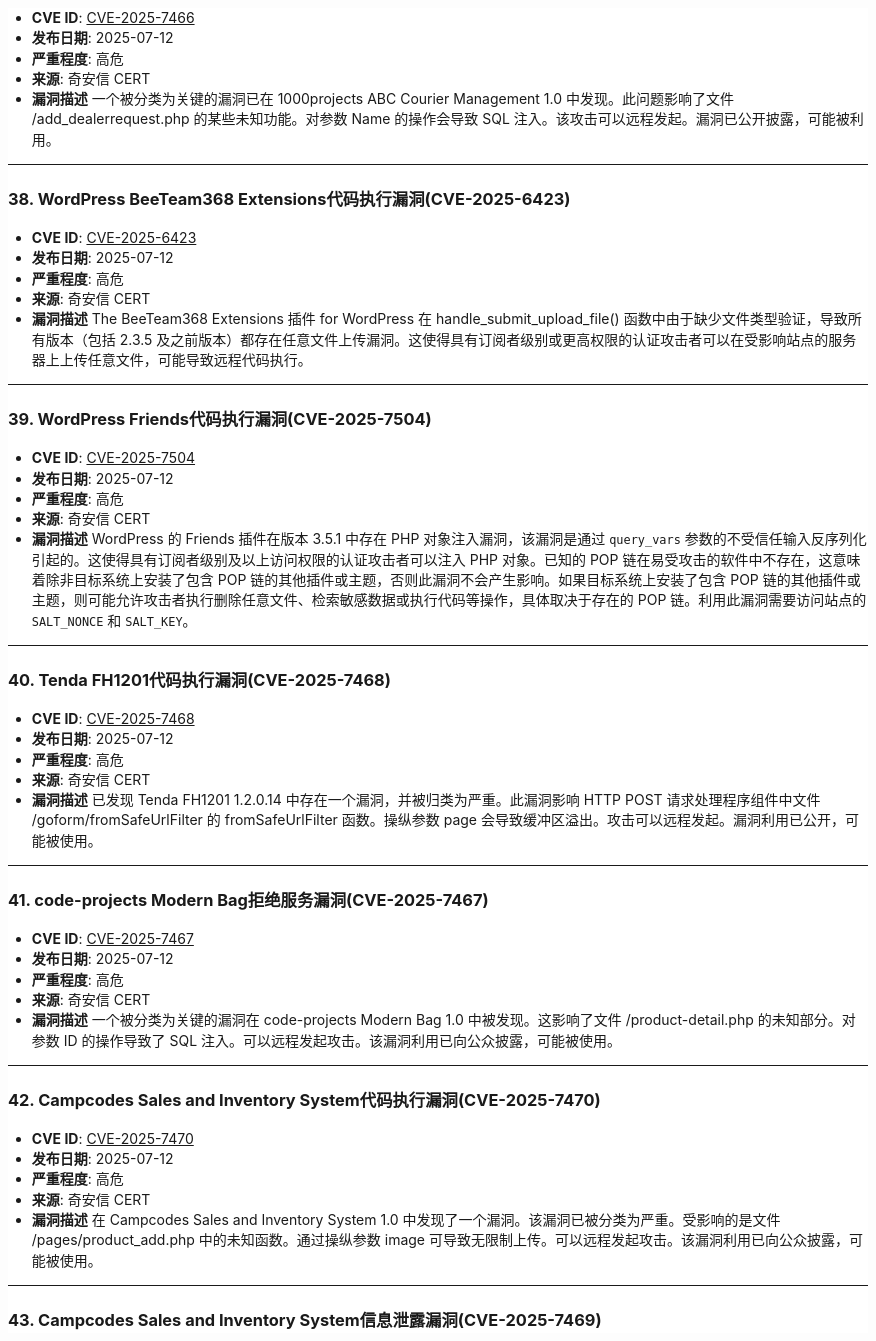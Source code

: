 - **CVE ID**: [CVE-2025-7466](https://cve.mitre.org/cgi-bin/cvename.cgi?name=CVE-2025-7466)
- **发布日期**: 2025-07-12
- **严重程度**: 高危
- **来源**: 奇安信 CERT
- **漏洞描述**
一个被分类为关键的漏洞已在 1000projects ABC Courier Management 1.0 中发现。此问题影响了文件 /add_dealerrequest.php 的某些未知功能。对参数 Name 的操作会导致 SQL 注入。该攻击可以远程发起。漏洞已公开披露，可能被利用。
---
### 38. WordPress BeeTeam368 Extensions代码执行漏洞(CVE-2025-6423)
- **CVE ID**: [CVE-2025-6423](https://cve.mitre.org/cgi-bin/cvename.cgi?name=CVE-2025-6423)
- **发布日期**: 2025-07-12
- **严重程度**: 高危
- **来源**: 奇安信 CERT
- **漏洞描述**
The BeeTeam368 Extensions 插件 for WordPress 在 handle_submit_upload_file() 函数中由于缺少文件类型验证，导致所有版本（包括 2.3.5 及之前版本）都存在任意文件上传漏洞。这使得具有订阅者级别或更高权限的认证攻击者可以在受影响站点的服务器上上传任意文件，可能导致远程代码执行。
---
### 39. WordPress Friends代码执行漏洞(CVE-2025-7504)
- **CVE ID**: [CVE-2025-7504](https://cve.mitre.org/cgi-bin/cvename.cgi?name=CVE-2025-7504)
- **发布日期**: 2025-07-12
- **严重程度**: 高危
- **来源**: 奇安信 CERT
- **漏洞描述**
WordPress 的 Friends 插件在版本 3.5.1 中存在 PHP 对象注入漏洞，该漏洞是通过 `query_vars` 参数的不受信任输入反序列化引起的。这使得具有订阅者级别及以上访问权限的认证攻击者可以注入 PHP 对象。已知的 POP 链在易受攻击的软件中不存在，这意味着除非目标系统上安装了包含 POP 链的其他插件或主题，否则此漏洞不会产生影响。如果目标系统上安装了包含 POP 链的其他插件或主题，则可能允许攻击者执行删除任意文件、检索敏感数据或执行代码等操作，具体取决于存在的 POP 链。利用此漏洞需要访问站点的 `SALT_NONCE` 和 `SALT_KEY`。
---
### 40. Tenda FH1201代码执行漏洞(CVE-2025-7468)
- **CVE ID**: [CVE-2025-7468](https://cve.mitre.org/cgi-bin/cvename.cgi?name=CVE-2025-7468)
- **发布日期**: 2025-07-12
- **严重程度**: 高危
- **来源**: 奇安信 CERT
- **漏洞描述**
已发现 Tenda FH1201 1.2.0.14 中存在一个漏洞，并被归类为严重。此漏洞影响 HTTP POST 请求处理程序组件中文件 /goform/fromSafeUrlFilter 的 fromSafeUrlFilter 函数。操纵参数 page 会导致缓冲区溢出。攻击可以远程发起。漏洞利用已公开，可能被使用。
---
### 41. code-projects Modern Bag拒绝服务漏洞(CVE-2025-7467)
- **CVE ID**: [CVE-2025-7467](https://cve.mitre.org/cgi-bin/cvename.cgi?name=CVE-2025-7467)
- **发布日期**: 2025-07-12
- **严重程度**: 高危
- **来源**: 奇安信 CERT
- **漏洞描述**
一个被分类为关键的漏洞在 code-projects Modern Bag 1.0 中被发现。这影响了文件 /product-detail.php 的未知部分。对参数 ID 的操作导致了 SQL 注入。可以远程发起攻击。该漏洞利用已向公众披露，可能被使用。
---
### 42. Campcodes Sales and Inventory System代码执行漏洞(CVE-2025-7470)
- **CVE ID**: [CVE-2025-7470](https://cve.mitre.org/cgi-bin/cvename.cgi?name=CVE-2025-7470)
- **发布日期**: 2025-07-12
- **严重程度**: 高危
- **来源**: 奇安信 CERT
- **漏洞描述**
在 Campcodes Sales and Inventory System 1.0 中发现了一个漏洞。该漏洞已被分类为严重。受影响的是文件 /pages/product_add.php 中的未知函数。通过操纵参数 image 可导致无限制上传。可以远程发起攻击。该漏洞利用已向公众披露，可能被使用。
---
### 43. Campcodes Sales and Inventory System信息泄露漏洞(CVE-2025-7469)